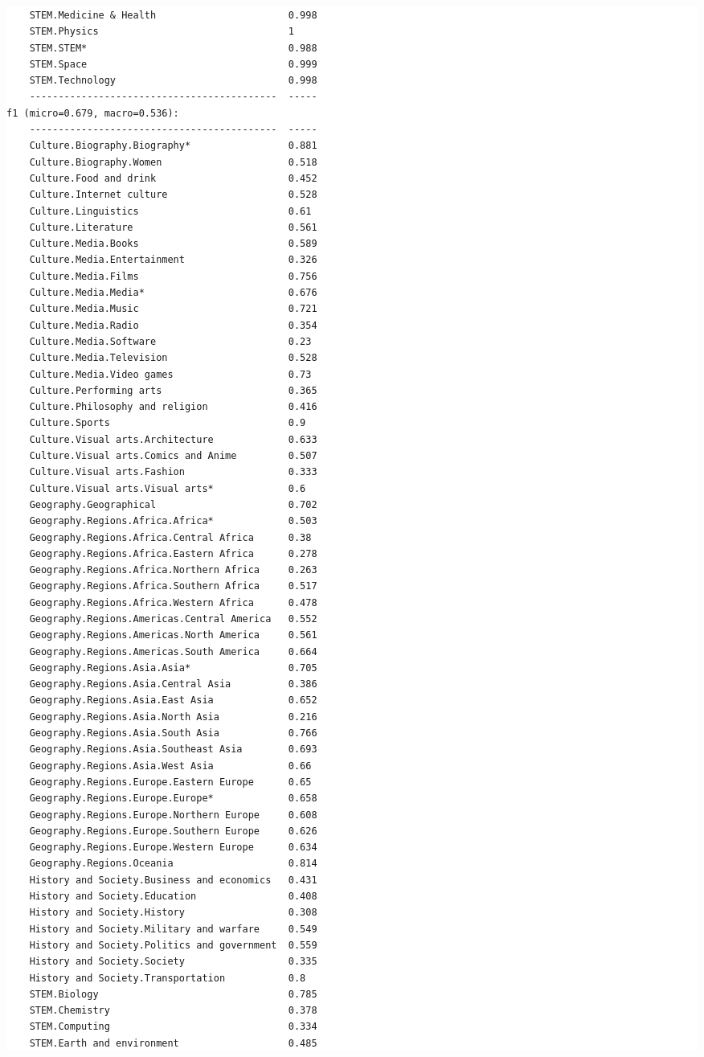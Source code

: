 		STEM.Medicine & Health                       0.998
		STEM.Physics                                 1
		STEM.STEM*                                   0.988
		STEM.Space                                   0.999
		STEM.Technology                              0.998
		-------------------------------------------  -----
	f1 (micro=0.679, macro=0.536):
		-------------------------------------------  -----
		Culture.Biography.Biography*                 0.881
		Culture.Biography.Women                      0.518
		Culture.Food and drink                       0.452
		Culture.Internet culture                     0.528
		Culture.Linguistics                          0.61
		Culture.Literature                           0.561
		Culture.Media.Books                          0.589
		Culture.Media.Entertainment                  0.326
		Culture.Media.Films                          0.756
		Culture.Media.Media*                         0.676
		Culture.Media.Music                          0.721
		Culture.Media.Radio                          0.354
		Culture.Media.Software                       0.23
		Culture.Media.Television                     0.528
		Culture.Media.Video games                    0.73
		Culture.Performing arts                      0.365
		Culture.Philosophy and religion              0.416
		Culture.Sports                               0.9
		Culture.Visual arts.Architecture             0.633
		Culture.Visual arts.Comics and Anime         0.507
		Culture.Visual arts.Fashion                  0.333
		Culture.Visual arts.Visual arts*             0.6
		Geography.Geographical                       0.702
		Geography.Regions.Africa.Africa*             0.503
		Geography.Regions.Africa.Central Africa      0.38
		Geography.Regions.Africa.Eastern Africa      0.278
		Geography.Regions.Africa.Northern Africa     0.263
		Geography.Regions.Africa.Southern Africa     0.517
		Geography.Regions.Africa.Western Africa      0.478
		Geography.Regions.Americas.Central America   0.552
		Geography.Regions.Americas.North America     0.561
		Geography.Regions.Americas.South America     0.664
		Geography.Regions.Asia.Asia*                 0.705
		Geography.Regions.Asia.Central Asia          0.386
		Geography.Regions.Asia.East Asia             0.652
		Geography.Regions.Asia.North Asia            0.216
		Geography.Regions.Asia.South Asia            0.766
		Geography.Regions.Asia.Southeast Asia        0.693
		Geography.Regions.Asia.West Asia             0.66
		Geography.Regions.Europe.Eastern Europe      0.65
		Geography.Regions.Europe.Europe*             0.658
		Geography.Regions.Europe.Northern Europe     0.608
		Geography.Regions.Europe.Southern Europe     0.626
		Geography.Regions.Europe.Western Europe      0.634
		Geography.Regions.Oceania                    0.814
		History and Society.Business and economics   0.431
		History and Society.Education                0.408
		History and Society.History                  0.308
		History and Society.Military and warfare     0.549
		History and Society.Politics and government  0.559
		History and Society.Society                  0.335
		History and Society.Transportation           0.8
		STEM.Biology                                 0.785
		STEM.Chemistry                               0.378
		STEM.Computing                               0.334
		STEM.Earth and environment                   0.485